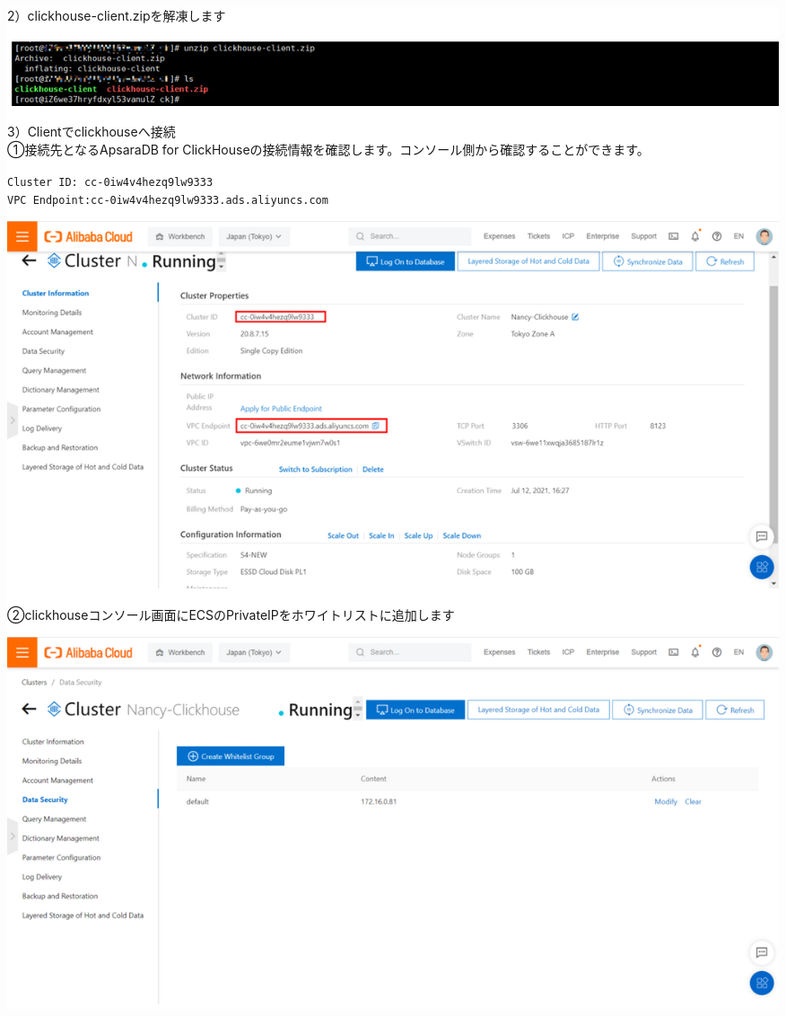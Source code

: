 2）clickhouse-client.zipを解凍します     

![img](https://raw.githubusercontent.com/sbopsv/cloud-tech/master/content/usecase-ClickHouse/ClickHouse_images_26006613787433100/08_Download_Client_03.png "img")

3）Clientでclickhouseへ接続     
①接続先となるApsaraDB for ClickHouseの接続情報を確認します。コンソール側から確認することができます。     

```
Cluster ID: cc-0iw4v4hezq9lw9333
VPC Endpoint:cc-0iw4v4hezq9lw9333.ads.aliyuncs.com
```

![img](https://raw.githubusercontent.com/sbopsv/cloud-tech/master/content/usecase-ClickHouse/ClickHouse_images_26006613787433100/20210716160306.png "img")


②clickhouseコンソール画面にECSのPrivateIPをホワイトリストに追加します     

![img](https://raw.githubusercontent.com/sbopsv/cloud-tech/master/content/usecase-ClickHouse/ClickHouse_images_26006613787433100/20210716160325.png "img")
